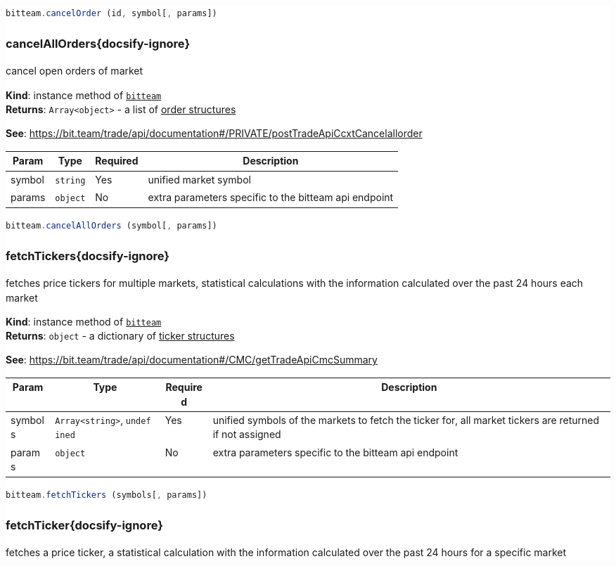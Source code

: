 
```javascript
bitteam.cancelOrder (id, symbol[, params])
```


<a name="cancelAllOrders" id="cancelallorders"></a>

### cancelAllOrders{docsify-ignore}
cancel open orders of market

**Kind**: instance method of [<code>bitteam</code>](#bitteam)  
**Returns**: <code>Array&lt;object&gt;</code> - a list of [order structures](https://github.com/ccxt/ccxt/wiki/Manual#order-structure)

**See**: https://bit.team/trade/api/documentation#/PRIVATE/postTradeApiCcxtCancelallorder  

| Param | Type | Required | Description |
| --- | --- | --- | --- |
| symbol | <code>string</code> | Yes | unified market symbol |
| params | <code>object</code> | No | extra parameters specific to the bitteam api endpoint |


```javascript
bitteam.cancelAllOrders (symbol[, params])
```


<a name="fetchTickers" id="fetchtickers"></a>

### fetchTickers{docsify-ignore}
fetches price tickers for multiple markets, statistical calculations with the information calculated over the past 24 hours each market

**Kind**: instance method of [<code>bitteam</code>](#bitteam)  
**Returns**: <code>object</code> - a dictionary of [ticker structures](https://github.com/ccxt/ccxt/wiki/Manual#ticker-structure)

**See**: https://bit.team/trade/api/documentation#/CMC/getTradeApiCmcSummary  

| Param | Type | Required | Description |
| --- | --- | --- | --- |
| symbols | <code>Array&lt;string&gt;</code>, <code>undefined</code> | Yes | unified symbols of the markets to fetch the ticker for, all market tickers are returned if not assigned |
| params | <code>object</code> | No | extra parameters specific to the bitteam api endpoint |


```javascript
bitteam.fetchTickers (symbols[, params])
```


<a name="fetchTicker" id="fetchticker"></a>

### fetchTicker{docsify-ignore}
fetches a price ticker, a statistical calculation with the information calculated over the past 24 hours for a specific market
